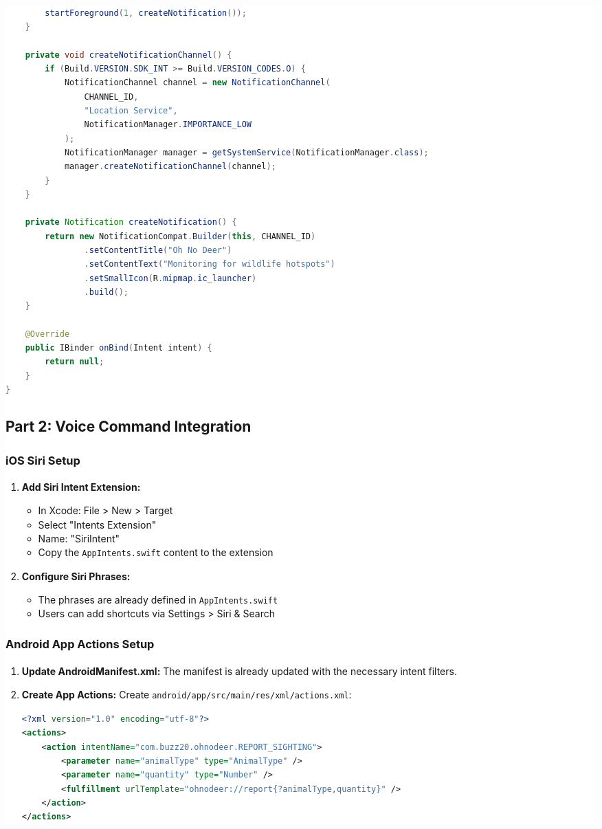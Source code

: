    ```java
           startForeground(1, createNotification());
       }

       private void createNotificationChannel() {
           if (Build.VERSION.SDK_INT >= Build.VERSION_CODES.O) {
               NotificationChannel channel = new NotificationChannel(
                   CHANNEL_ID,
                   "Location Service",
                   NotificationManager.IMPORTANCE_LOW
               );
               NotificationManager manager = getSystemService(NotificationManager.class);
               manager.createNotificationChannel(channel);
           }
       }

       private Notification createNotification() {
           return new NotificationCompat.Builder(this, CHANNEL_ID)
                   .setContentTitle("Oh No Deer")
                   .setContentText("Monitoring for wildlife hotspots")
                   .setSmallIcon(R.mipmap.ic_launcher)
                   .build();
       }

       @Override
       public IBinder onBind(Intent intent) {
           return null;
       }
   }
   ```

## Part 2: Voice Command Integration

### iOS Siri Setup
1. **Add Siri Intent Extension:**
   - In Xcode: File > New > Target
   - Select "Intents Extension"
   - Name: "SiriIntent"
   - Copy the `AppIntents.swift` content to the extension

2. **Configure Siri Phrases:**
   - The phrases are already defined in `AppIntents.swift`
   - Users can add shortcuts via Settings > Siri & Search

### Android App Actions Setup
1. **Update AndroidManifest.xml:**
   The manifest is already updated with the necessary intent filters.

2. **Create App Actions:**
   Create `android/app/src/main/res/xml/actions.xml`:
   ```xml
   <?xml version="1.0" encoding="utf-8"?>
   <actions>
       <action intentName="com.buzz20.ohnodeer.REPORT_SIGHTING">
           <parameter name="animalType" type="AnimalType" />
           <parameter name="quantity" type="Number" />
           <fulfillment urlTemplate="ohnodeer://report{?animalType,quantity}" />
       </action>
   </actions>
   ```
